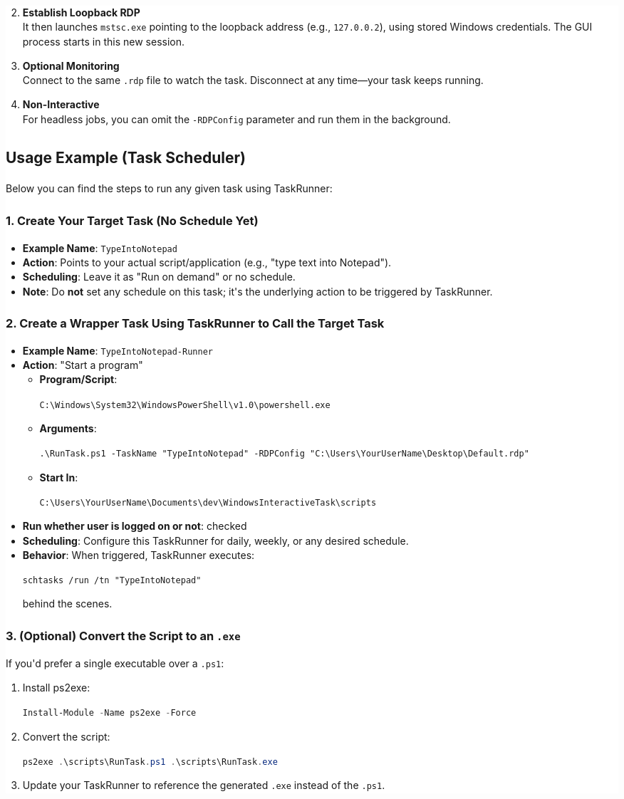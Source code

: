 2. **Establish Loopback RDP**  
   It then launches `mstsc.exe` pointing to the loopback address (e.g., `127.0.0.2`), using stored Windows credentials. The GUI process starts in this new session.

3. **Optional Monitoring**  
   Connect to the same `.rdp` file to watch the task. Disconnect at any time—your task keeps running.

4. **Non-Interactive**  
   For headless jobs, you can omit the `-RDPConfig` parameter and run them in the background.

## Usage Example (Task Scheduler)

Below you can find the steps to run any given task using TaskRunner:

### 1. Create Your Target Task (No Schedule Yet)
- **Example Name**: `TypeIntoNotepad`  
- **Action**: Points to your actual script/application (e.g., "type text into Notepad").  
- **Scheduling**: Leave it as "Run on demand" or no schedule.  
- **Note**: Do **not** set any schedule on this task; it's the underlying action to be triggered by TaskRunner.

### 2. Create a Wrapper Task Using TaskRunner to Call the Target Task
- **Example Name**: `TypeIntoNotepad-Runner`  
- **Action**: "Start a program"  
  - **Program/Script**:  
    ```
    C:\Windows\System32\WindowsPowerShell\v1.0\powershell.exe
    ```
  - **Arguments**:  
    ```
    .\RunTask.ps1 -TaskName "TypeIntoNotepad" -RDPConfig "C:\Users\YourUserName\Desktop\Default.rdp"
    ```
  - **Start In**:  
    ```
    C:\Users\YourUserName\Documents\dev\WindowsInteractiveTask\scripts
    ```
- **Run whether user is logged on or not**: checked  
- **Scheduling**: Configure this TaskRunner for daily, weekly, or any desired schedule.  
- **Behavior**: When triggered, TaskRunner executes:
  ```
  schtasks /run /tn "TypeIntoNotepad"
  ```
  behind the scenes.

### 3. (Optional) Convert the Script to an `.exe`
If you'd prefer a single executable over a `.ps1`:

1. Install ps2exe:
   ```powershell
   Install-Module -Name ps2exe -Force
   ```
2. Convert the script:
   ```powershell
   ps2exe .\scripts\RunTask.ps1 .\scripts\RunTask.exe
   ```
3. Update your TaskRunner to reference the generated `.exe` instead of the `.ps1`.
